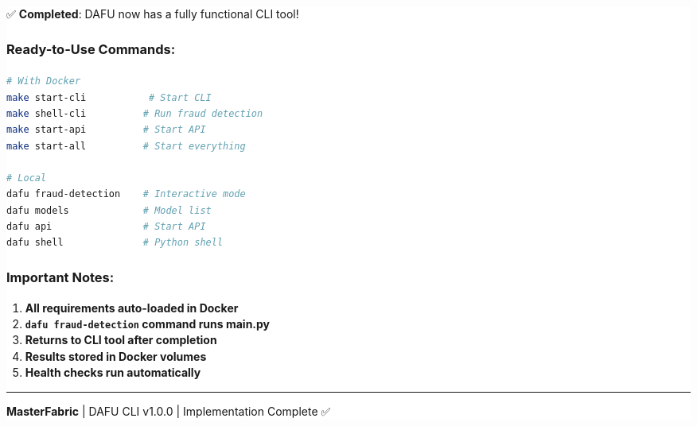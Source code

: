 ✅ **Completed**: DAFU now has a fully functional CLI tool!

### Ready-to-Use Commands:

```bash
# With Docker
make start-cli           # Start CLI
make shell-cli          # Run fraud detection
make start-api          # Start API
make start-all          # Start everything

# Local
dafu fraud-detection    # Interactive mode
dafu models             # Model list
dafu api                # Start API
dafu shell              # Python shell
```

### Important Notes:

1. **All requirements auto-loaded in Docker**
2. **`dafu fraud-detection` command runs main.py**
3. **Returns to CLI tool after completion**
4. **Results stored in Docker volumes**
5. **Health checks run automatically**

---

**MasterFabric** | DAFU CLI v1.0.0 | Implementation Complete ✅
